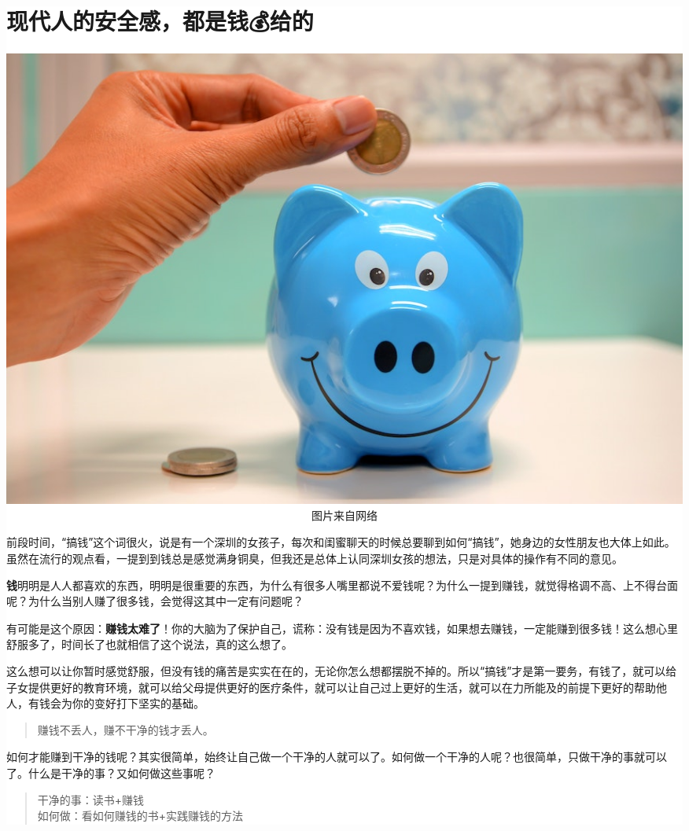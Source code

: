 # 现代人的安全感，都是钱💰给的
<div align=center>

![刘心泉说](https://github.com/unetman/works/blob/master/resources/2021/20210327001.jpg?raw=true)  
图片来自网络

<div align=left>

前段时间，“搞钱”这个词很火，说是有一个深圳的女孩子，每次和闺蜜聊天的时候总要聊到如何“搞钱”，她身边的女性朋友也大体上如此。虽然在流行的观点看，一提到到钱总是感觉满身铜臭，但我还是总体上认同深圳女孩的想法，只是对具体的操作有不同的意见。

**钱**明明是人人都喜欢的东西，明明是很重要的东西，为什么有很多人嘴里都说不爱钱呢？为什么一提到赚钱，就觉得格调不高、上不得台面呢？为什么当别人赚了很多钱，会觉得这其中一定有问题呢？

有可能是这个原因：**赚钱太难了**！你的大脑为了保护自己，谎称：没有钱是因为不喜欢钱，如果想去赚钱，一定能赚到很多钱！这么想心里舒服多了，时间长了也就相信了这个说法，真的这么想了。

这么想可以让你暂时感觉舒服，但没有钱的痛苦是实实在在的，无论你怎么想都摆脱不掉的。所以“搞钱”才是第一要务，有钱了，就可以给子女提供更好的教育环境，就可以给父母提供更好的医疗条件，就可以让自己过上更好的生活，就可以在力所能及的前提下更好的帮助他人，有钱会为你的变好打下坚实的基础。

> 赚钱不丢人，赚不干净的钱才丢人。  

如何才能赚到干净的钱呢？其实很简单，始终让自己做一个干净的人就可以了。如何做一个干净的人呢？也很简单，只做干净的事就可以了。什么是干净的事？又如何做这些事呢？

> 干净的事：读书+赚钱  
> 如何做：看如何赚钱的书+实践赚钱的方法  
